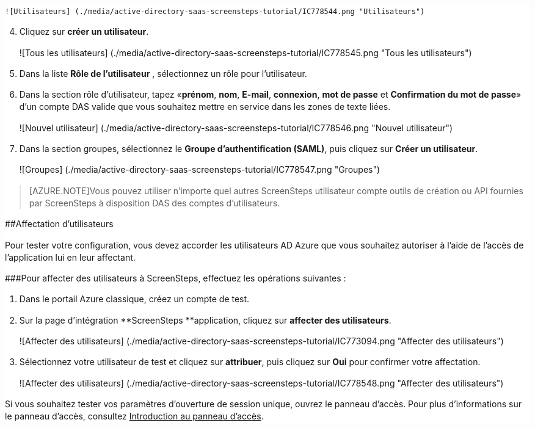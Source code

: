    ![Utilisateurs] (./media/active-directory-saas-screensteps-tutorial/IC778544.png "Utilisateurs")

4.  Cliquez sur **créer un utilisateur**.

    ![Tous les utilisateurs] (./media/active-directory-saas-screensteps-tutorial/IC778545.png "Tous les utilisateurs")

5.  Dans la liste **Rôle de l’utilisateur** , sélectionnez un rôle pour l’utilisateur.

6.  Dans la section rôle d’utilisateur, tapez «**prénom**, **nom**, **E-mail**, **connexion**, **mot de passe** et **Confirmation du mot de passe**» d’un compte DAS valide que vous souhaitez mettre en service dans les zones de texte liées.

    ![Nouvel utilisateur] (./media/active-directory-saas-screensteps-tutorial/IC778546.png "Nouvel utilisateur")

7.  Dans la section groupes, sélectionnez le **Groupe d’authentification (SAML)**, puis cliquez sur **Créer un utilisateur**.

    ![Groupes] (./media/active-directory-saas-screensteps-tutorial/IC778547.png "Groupes")

>[AZURE.NOTE]Vous pouvez utiliser n’importe quel autres ScreenSteps utilisateur compte outils de création ou API fournies par ScreenSteps à disposition DAS des comptes d’utilisateurs.

##<a name="assigning-users"></a>Affectation d’utilisateurs
  
Pour tester votre configuration, vous devez accorder les utilisateurs AD Azure que vous souhaitez autoriser à l’aide de l’accès de l’application lui en leur affectant.

###<a name="to-assign-users-to-screensteps-perform-the-following-steps"></a>Pour affecter des utilisateurs à ScreenSteps, effectuez les opérations suivantes :

1.  Dans le portail Azure classique, créez un compte de test.

2.  Sur la page d’intégration **ScreenSteps **application, cliquez sur **affecter des utilisateurs**.

    ![Affecter des utilisateurs] (./media/active-directory-saas-screensteps-tutorial/IC773094.png "Affecter des utilisateurs")

3.  Sélectionnez votre utilisateur de test et cliquez sur **attribuer**, puis cliquez sur **Oui** pour confirmer votre affectation.

    ![Affecter des utilisateurs] (./media/active-directory-saas-screensteps-tutorial/IC778548.png "Affecter des utilisateurs")
  
Si vous souhaitez tester vos paramètres d’ouverture de session unique, ouvrez le panneau d’accès. Pour plus d’informations sur le panneau d’accès, consultez [Introduction au panneau d’accès](active-directory-saas-access-panel-introduction.md).